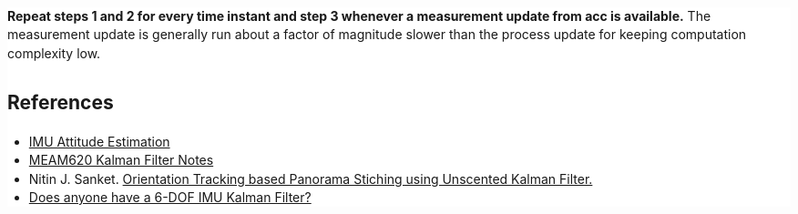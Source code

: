 **Repeat steps 1 and 2 for every time instant and step 3 whenever a measurement update from acc is available.** The measurement update is generally run about a factor of magnitude slower than the process update for keeping computation complexity low. <br>


<a name='ref'></a>

## References

- [IMU Attitude Estimation](http://philsal.co.uk/projects/imu-attitude-estimation)
- [MEAM620 Kalman Filter Notes](https://alliance.seas.upenn.edu/~meam620/wiki/index.php?n=Main.Schedule2015?action=download&upname=2015_kalmanFilter.pdf)
- Nitin J. Sanket. [Orientation Tracking based Panorama Stiching using Unscented Kalman Filter.](https://github.com/NitinJSanket/ESE650Project2/blob/master/Report/ESE650Project2.pdf)
- [Does anyone have a 6-DOF IMU Kalman Filter?](https://www.researchgate.net/post/Does_anyone_have_a_6-DOF_IMU_Kalman_Filter)
